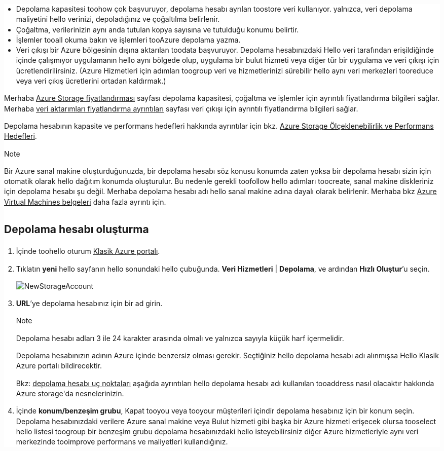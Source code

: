 * Depolama kapasitesi toohow çok başvuruyor, depolama hesabı ayrılan toostore veri kullanıyor. yalnızca, veri depolama maliyetini hello verinizi, depoladığınız ve çoğaltılma belirlenir.
* Çoğaltma, verilerinizin aynı anda tutulan kopya sayısına ve tutulduğu konumu belirtir.
* İşlemler tooall okuma bakın ve işlemleri tooAzure depolama yazma.
* Veri çıkışı bir Azure bölgesinin dışına aktarılan toodata başvuruyor. Depolama hesabınızdaki Hello veri tarafından erişildiğinde içinde çalışmıyor uygulamanın hello aynı bölgede olup, uygulama bir bulut hizmeti veya diğer tür bir uygulama ve veri çıkışı için ücretlendirilirsiniz. (Azure Hizmetleri için adımları toogroup veri ve hizmetlerinizi sürebilir hello aynı veri merkezleri tooreduce veya veri çıkış ücretlerini ortadan kaldırmak.)  

Merhaba [Azure Storage fiyatlandırması](https://azure.microsoft.com/pricing/details/storage) sayfası depolama kapasitesi, çoğaltma ve işlemler için ayrıntılı fiyatlandırma bilgileri sağlar. Merhaba [veri aktarımları fiyatlandırma ayrıntıları](https://azure.microsoft.com/pricing/details/data-transfers/) sayfası veri çıkışı için ayrıntılı fiyatlandırma bilgileri sağlar.

Depolama hesabının kapasite ve performans hedefleri hakkında ayrıntılar için bkz. [Azure Storage Ölçeklenebilirlik ve Performans Hedefleri](storage-scalability-targets.md).

> [!NOTE]
> Bir Azure sanal makine oluşturduğunuzda, bir depolama hesabı söz konusu konumda zaten yoksa bir depolama hesabı sizin için otomatik olarak hello dağıtım konumda oluşturulur. Bu nedenle gerekli toofollow hello adımları toocreate, sanal makine diskleriniz için depolama hesabı şu değil. Merhaba depolama hesabı adı hello sanal makine adına dayalı olarak belirlenir. Merhaba bkz [Azure Virtual Machines belgeleri](https://azure.microsoft.com/documentation/services/virtual-machines/) daha fazla ayrıntı için.
> 
> 

## <a name="create-a-storage-account"></a>Depolama hesabı oluşturma
1. İçinde toohello oturum [Klasik Azure portalı](https://manage.windowsazure.com).
2. Tıklatın **yeni** hello sayfanın hello sonundaki hello çubuğunda. **Veri Hizmetleri** | **Depolama**, ve ardından **Hızlı Oluştur**’u seçin.
   
    ![NewStorageAccount](./media/storage-create-storage-account-classic-portal/storage_NewStorageAccount.png)
3. **URL**’ye depolama hesabınız için bir ad girin.
   
   > [!NOTE]
   > Depolama hesabı adları 3 ile 24 karakter arasında olmalı ve yalnızca sayıyla küçük harf içermelidir.
   > 
   > Depolama hesabınızın adının Azure içinde benzersiz olması gerekir. Seçtiğiniz hello depolama hesabı adı alınmışsa Hello Klasik Azure portalı bildirecektir.
   > 
   > 
   
    Bkz: [depolama hesabı uç noktaları](#storage-account-endpoints) aşağıda ayrıntıları hello depolama hesabı adı kullanılan tooaddress nasıl olacaktır hakkında Azure storage'da nesnelerinizin.
4. İçinde **konum/benzeşim grubu**, Kapat tooyou veya tooyour müşterileri içindir depolama hesabınız için bir konum seçin. Depolama hesabınızdaki verilere Azure sanal makine veya Bulut hizmeti gibi başka bir Azure hizmeti erişecek olursa tooselect hello listesi toogroup bir benzeşim grubu depolama hesabınızdaki hello isteyebilirsiniz diğer Azure hizmetleriyle aynı veri merkezinde tooimprove performans ve maliyetleri kullandığınız.
   